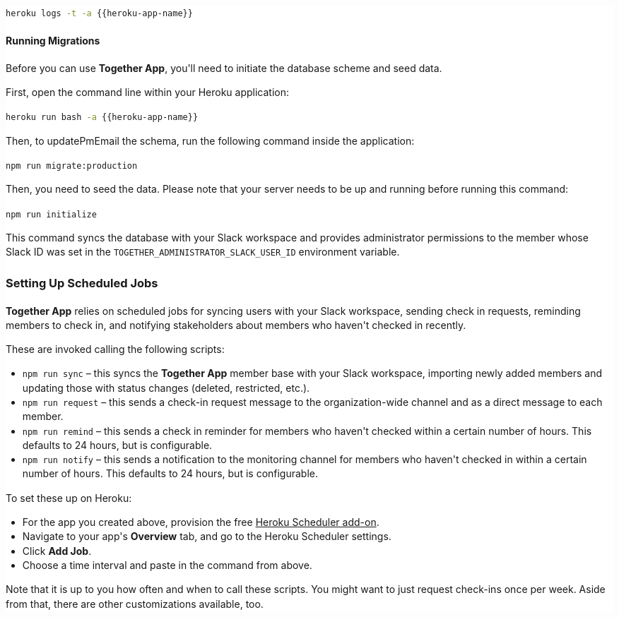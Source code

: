 ```bash
heroku logs -t -a {{heroku-app-name}}
```

#### Running Migrations

Before you can use **Together App**, you'll need to initiate the database scheme and seed data. 

First, open the command line within your Heroku application:

```bash
heroku run bash -a {{heroku-app-name}}
```

Then, to updatePmEmail the schema, run the following command inside the application:

```bash
npm run migrate:production
```

Then, you need to seed the data. Please note that your server needs to be up and running before running this command: 

```bash
npm run initialize
```

This command syncs the database with your Slack workspace and provides administrator permissions to the member whose Slack ID was set in the `TOGETHER_ADMINISTRATOR_SLACK_USER_ID` environment variable.

### Setting Up Scheduled Jobs

**Together App** relies on scheduled jobs for syncing users with your Slack workspace, sending check in requests, reminding members to check in, and notifying stakeholders about members who haven't checked in recently. 

These are invoked calling the following scripts:

* `npm run sync` – this syncs the **Together App** member base with your Slack workspace, importing newly added members and updating those with status changes (deleted, restricted, etc.).
* `npm run request` – this sends a check-in request message to the organization-wide channel and as a direct message to each member.
* `npm run remind` – this sends a check in reminder for members who haven't checked within a certain number of hours. This defaults to 24 hours, but is configurable.
* `npm run notify` – this sends a notification to the monitoring channel for members who haven't checked in within a certain number of hours. This defaults to 24 hours, but is configurable. 

To set these up on Heroku:

* For the app you created above, provision the free [Heroku Scheduler add-on](https://devcenter.heroku.com/articles/scheduler).
* Navigate to your app's **Overview** tab, and go to the Heroku Scheduler settings.
* Click **Add Job**.
* Choose a time interval and paste in the command from above.

Note that it is up to you how often and when to call these scripts. You might want to just request check-ins once per week. Aside from that, there are other customizations available, too.
